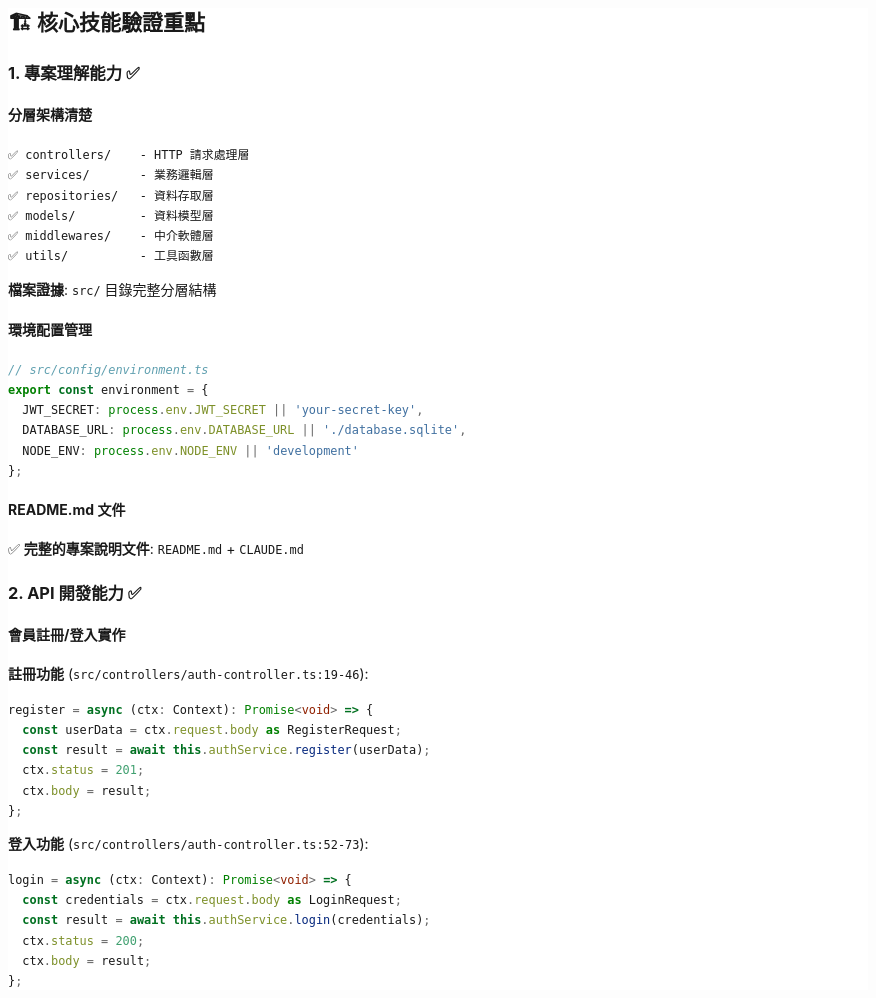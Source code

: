 
## 🏗️ 核心技能驗證重點

### 1. 專案理解能力 ✅

#### 分層架構清楚
```
✅ controllers/    - HTTP 請求處理層
✅ services/       - 業務邏輯層
✅ repositories/   - 資料存取層
✅ models/         - 資料模型層
✅ middlewares/    - 中介軟體層
✅ utils/          - 工具函數層
```

**檔案證據**: `src/` 目錄完整分層結構

#### 環境配置管理
```typescript
// src/config/environment.ts
export const environment = {
  JWT_SECRET: process.env.JWT_SECRET || 'your-secret-key',
  DATABASE_URL: process.env.DATABASE_URL || './database.sqlite',
  NODE_ENV: process.env.NODE_ENV || 'development'
};
```

#### README.md 文件
✅ **完整的專案說明文件**: `README.md` + `CLAUDE.md`

### 2. API 開發能力 ✅

#### 會員註冊/登入實作

**註冊功能** (`src/controllers/auth-controller.ts:19-46`):
```typescript
register = async (ctx: Context): Promise<void> => {
  const userData = ctx.request.body as RegisterRequest;
  const result = await this.authService.register(userData);
  ctx.status = 201;
  ctx.body = result;
};
```

**登入功能** (`src/controllers/auth-controller.ts:52-73`):
```typescript
login = async (ctx: Context): Promise<void> => {
  const credentials = ctx.request.body as LoginRequest;
  const result = await this.authService.login(credentials);
  ctx.status = 200;
  ctx.body = result;
};
```
